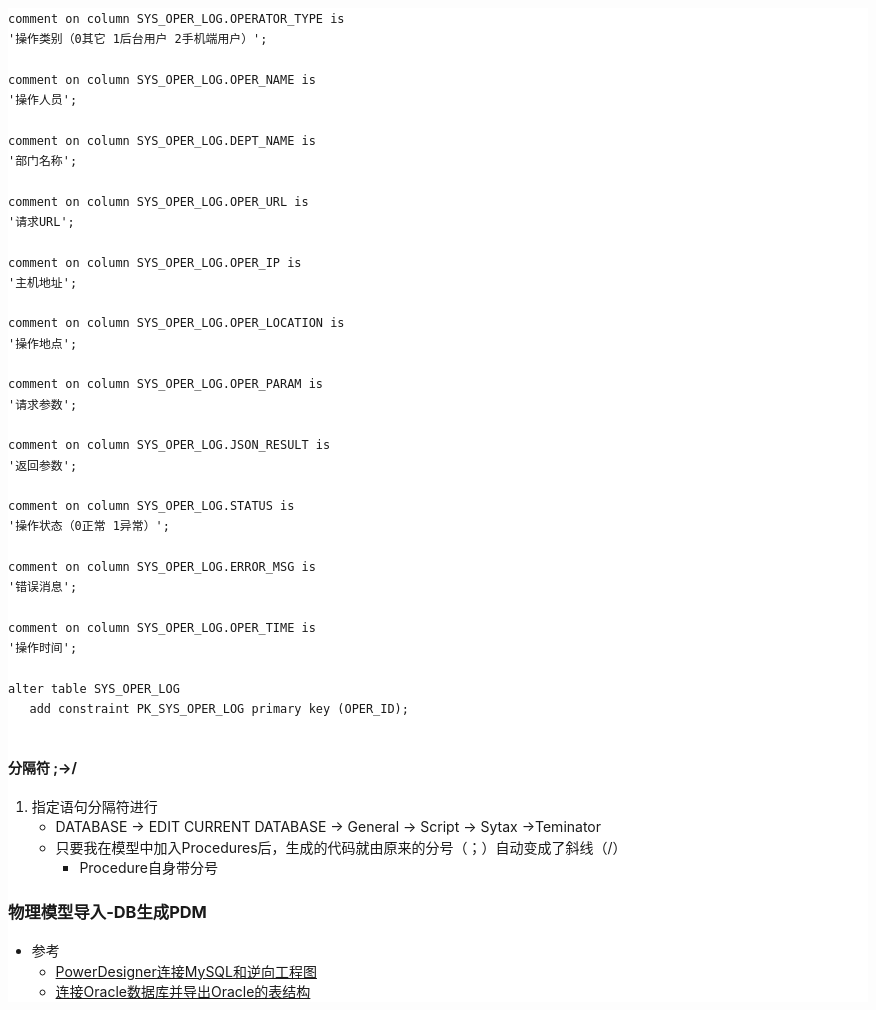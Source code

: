 ```
comment on column SYS_OPER_LOG.OPERATOR_TYPE is
'操作类别（0其它 1后台用户 2手机端用户）';

comment on column SYS_OPER_LOG.OPER_NAME is
'操作人员';

comment on column SYS_OPER_LOG.DEPT_NAME is
'部门名称';

comment on column SYS_OPER_LOG.OPER_URL is
'请求URL';

comment on column SYS_OPER_LOG.OPER_IP is
'主机地址';

comment on column SYS_OPER_LOG.OPER_LOCATION is
'操作地点';

comment on column SYS_OPER_LOG.OPER_PARAM is
'请求参数';

comment on column SYS_OPER_LOG.JSON_RESULT is
'返回参数';

comment on column SYS_OPER_LOG.STATUS is
'操作状态（0正常 1异常）';

comment on column SYS_OPER_LOG.ERROR_MSG is
'错误消息';

comment on column SYS_OPER_LOG.OPER_TIME is
'操作时间';

alter table SYS_OPER_LOG
   add constraint PK_SYS_OPER_LOG primary key (OPER_ID);


```

#### 分隔符 ;->/
1. 指定语句分隔符进行
    - DATABASE -> EDIT CURRENT DATABASE -> General -> Script -> Sytax ->Teminator
    - 只要我在模型中加入Procedures后，生成的代码就由原来的分号（；）自动变成了斜线（/）
        - Procedure自身带分号



### 物理模型导入-DB生成PDM
- 参考
    - [PowerDesigner连接MySQL和逆向工程图](https://www.cnblogs.com/deng-cc/p/6824946.html)
    - [连接Oracle数据库并导出Oracle的表结构](https://jingyan.baidu.com/article/19192ad8f68c21e53e5707eb.html)
